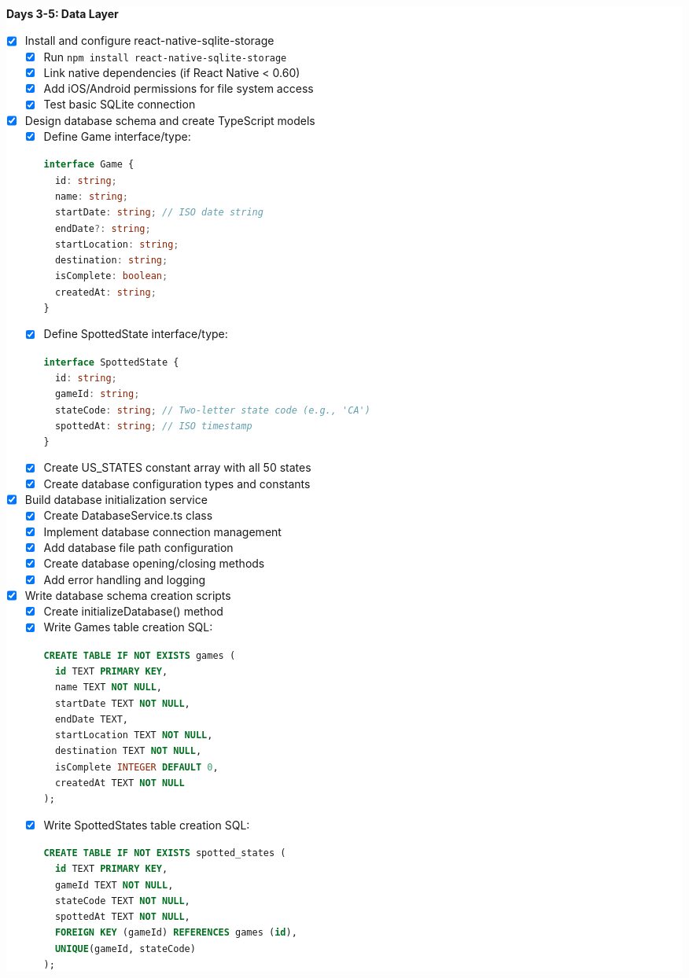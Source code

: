 
**Days 3-5: Data Layer**

- [x] Install and configure react-native-sqlite-storage
  - [x] Run `npm install react-native-sqlite-storage`
  - [x] Link native dependencies (if React Native < 0.60)
  - [x] Add iOS/Android permissions for file system access
  - [x] Test basic SQLite connection
- [x] Design database schema and create TypeScript models
  - [x] Define Game interface/type:
    ```typescript
    interface Game {
      id: string;
      name: string;
      startDate: string; // ISO date string
      endDate?: string;
      startLocation: string;
      destination: string;
      isComplete: boolean;
      createdAt: string;
    }
    ```
  - [x] Define SpottedState interface/type:
    ```typescript
    interface SpottedState {
      id: string;
      gameId: string;
      stateCode: string; // Two-letter state code (e.g., 'CA')
      spottedAt: string; // ISO timestamp
    }
    ```
  - [x] Create US_STATES constant array with all 50 states
  - [x] Create database configuration types and constants
- [x] Build database initialization service
  - [x] Create DatabaseService.ts class
  - [x] Implement database connection management
  - [x] Add database file path configuration
  - [x] Create database opening/closing methods
  - [x] Add error handling and logging
- [x] Write database schema creation scripts
  - [x] Create initializeDatabase() method
  - [x] Write Games table creation SQL:
    ```sql
    CREATE TABLE IF NOT EXISTS games (
      id TEXT PRIMARY KEY,
      name TEXT NOT NULL,
      startDate TEXT NOT NULL,
      endDate TEXT,
      startLocation TEXT NOT NULL,
      destination TEXT NOT NULL,
      isComplete INTEGER DEFAULT 0,
      createdAt TEXT NOT NULL
    );
    ```
  - [x] Write SpottedStates table creation SQL:
    ```sql
    CREATE TABLE IF NOT EXISTS spotted_states (
      id TEXT PRIMARY KEY,
      gameId TEXT NOT NULL,
      stateCode TEXT NOT NULL,
      spottedAt TEXT NOT NULL,
      FOREIGN KEY (gameId) REFERENCES games (id),
      UNIQUE(gameId, stateCode)
    );